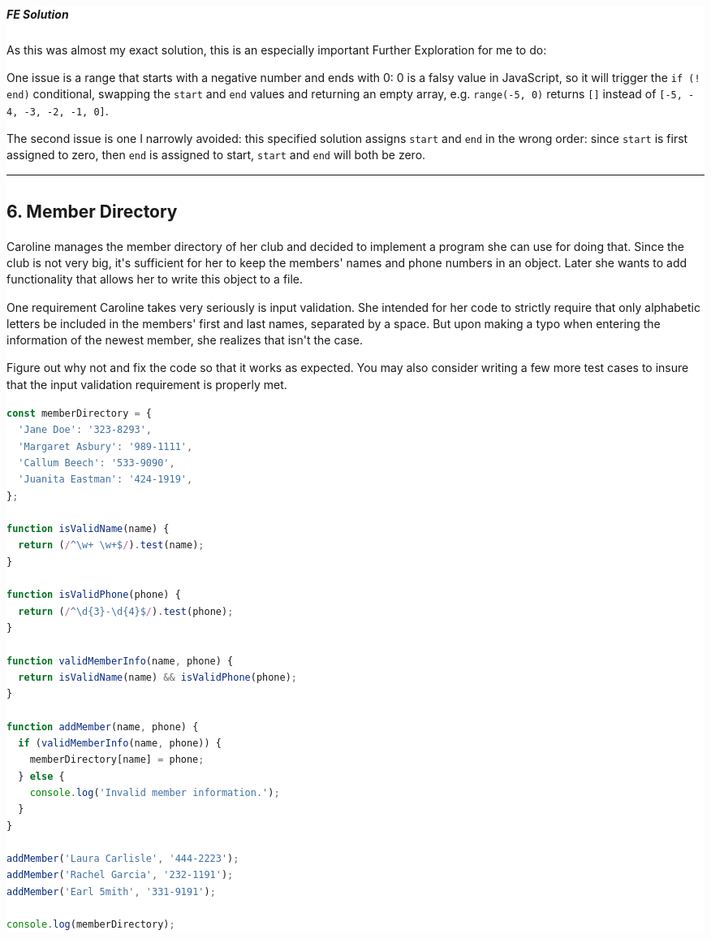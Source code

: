 ##### FE Solution

As this was almost my exact solution, this is an especially important Further Exploration for me to do:

One issue is a range that starts with a negative number and ends with 0: 0 is a falsy value in JavaScript, so it will trigger the `if (!end)` conditional, swapping the `start` and `end` values and returning an empty array, e.g. `range(-5, 0)` returns `[]` instead of `[-5, -4, -3, -2, -1, 0]`.

The second issue is one I narrowly avoided: this specified solution assigns `start` and `end` in the wrong order: since `start` is first assigned to zero, then `end` is assigned to start, `start` and `end` will both be zero.


---

## 6. Member Directory

Caroline manages the member directory of her club and decided to implement a program she can use for doing that. Since the club is not very big, it's sufficient for her to keep the members' names and phone numbers in an object. Later she wants to add functionality that allows her to write this object to a file.

One requirement Caroline takes very seriously is input validation. She intended for her code to strictly require that only alphabetic letters be included in the members' first and last names, separated by a space. But upon making a typo when entering the information of the newest member, she realizes that isn't the case.

Figure out why not and fix the code so that it works as expected. You may also consider writing a few more test cases to insure that the input validation requirement is properly met.

```javascript
const memberDirectory = {
  'Jane Doe': '323-8293',
  'Margaret Asbury': '989-1111',
  'Callum Beech': '533-9090',
  'Juanita Eastman': '424-1919',
};

function isValidName(name) {
  return (/^\w+ \w+$/).test(name);
}

function isValidPhone(phone) {
  return (/^\d{3}-\d{4}$/).test(phone);
}

function validMemberInfo(name, phone) {
  return isValidName(name) && isValidPhone(phone);
}

function addMember(name, phone) {
  if (validMemberInfo(name, phone)) {
    memberDirectory[name] = phone;
  } else {
    console.log('Invalid member information.');
  }
}

addMember('Laura Carlisle', '444-2223');
addMember('Rachel Garcia', '232-1191');
addMember('Earl 5mith', '331-9191');

console.log(memberDirectory);
```
